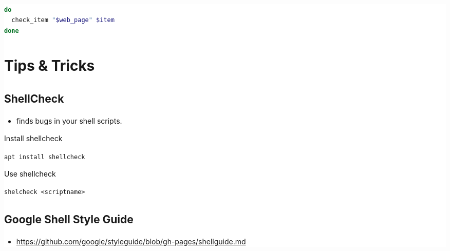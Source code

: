   ```sh
   do
     check_item "$web_page" $item
   done
   ```



# Tips & Tricks

## ShellCheck

- finds bugs in your shell scripts.

Install shellcheck

```
apt install shellcheck
```

Use shellcheck

```
shelcheck <scriptname>
```

## Google Shell Style Guide

- https://github.com/google/styleguide/blob/gh-pages/shellguide.md



